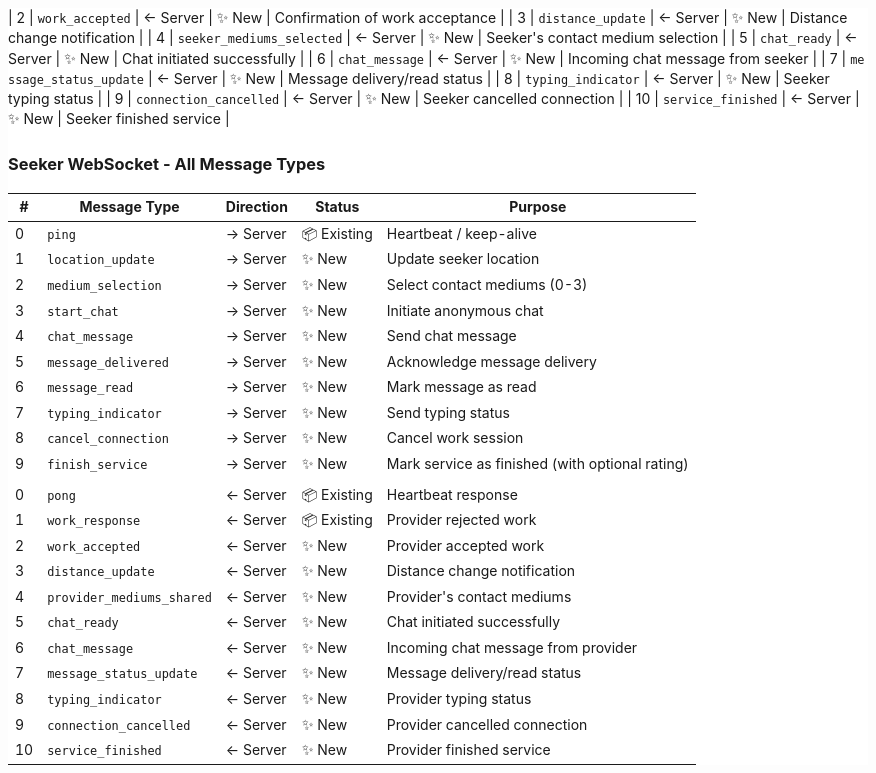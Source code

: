 | 2 | `work_accepted` | ← Server | ✨ New | Confirmation of work acceptance |
| 3 | `distance_update` | ← Server | ✨ New | Distance change notification |
| 4 | `seeker_mediums_selected` | ← Server | ✨ New | Seeker's contact medium selection |
| 5 | `chat_ready` | ← Server | ✨ New | Chat initiated successfully |
| 6 | `chat_message` | ← Server | ✨ New | Incoming chat message from seeker |
| 7 | `message_status_update` | ← Server | ✨ New | Message delivery/read status |
| 8 | `typing_indicator` | ← Server | ✨ New | Seeker typing status |
| 9 | `connection_cancelled` | ← Server | ✨ New | Seeker cancelled connection |
| 10 | `service_finished` | ← Server | ✨ New | Seeker finished service |

### Seeker WebSocket - All Message Types

| # | Message Type | Direction | Status | Purpose |
|---|-------------|-----------|--------|---------|
| 0 | `ping` | → Server | 📦 Existing | Heartbeat / keep-alive |
| 1 | `location_update` | → Server | ✨ New | Update seeker location |
| 2 | `medium_selection` | → Server | ✨ New | Select contact mediums (0-3) |
| 3 | `start_chat` | → Server | ✨ New | Initiate anonymous chat |
| 4 | `chat_message` | → Server | ✨ New | Send chat message |
| 5 | `message_delivered` | → Server | ✨ New | Acknowledge message delivery |
| 6 | `message_read` | → Server | ✨ New | Mark message as read |
| 7 | `typing_indicator` | → Server | ✨ New | Send typing status |
| 8 | `cancel_connection` | → Server | ✨ New | Cancel work session |
| 9 | `finish_service` | → Server | ✨ New | Mark service as finished (with optional rating) |
| | | | | |
| 0 | `pong` | ← Server | 📦 Existing | Heartbeat response |
| 1 | `work_response` | ← Server | 📦 Existing | Provider rejected work |
| 2 | `work_accepted` | ← Server | ✨ New | Provider accepted work |
| 3 | `distance_update` | ← Server | ✨ New | Distance change notification |
| 4 | `provider_mediums_shared` | ← Server | ✨ New | Provider's contact mediums |
| 5 | `chat_ready` | ← Server | ✨ New | Chat initiated successfully |
| 6 | `chat_message` | ← Server | ✨ New | Incoming chat message from provider |
| 7 | `message_status_update` | ← Server | ✨ New | Message delivery/read status |
| 8 | `typing_indicator` | ← Server | ✨ New | Provider typing status |
| 9 | `connection_cancelled` | ← Server | ✨ New | Provider cancelled connection |
| 10 | `service_finished` | ← Server | ✨ New | Provider finished service |
